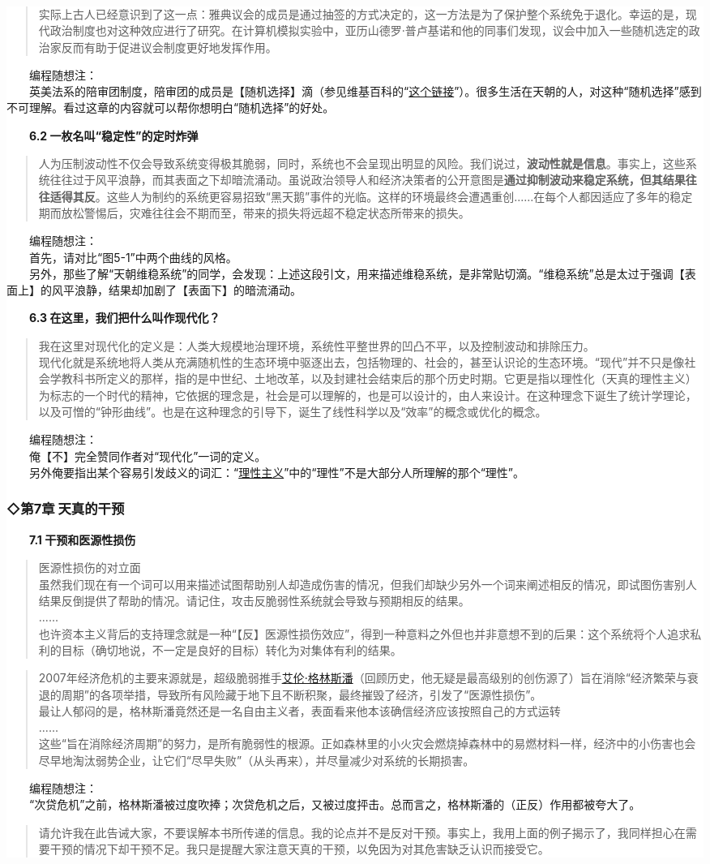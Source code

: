 
> 实际上古人已经意识到了这一点：雅典议会的成员是通过抽签的方式决定的，这一方法是为了保护整个系统免于退化。幸运的是，现代政治制度也对这种效应进行了研究。在计算机模拟实验中，亚历山德罗·普卢基诺和他的同事们发现，议会中加入一些随机选定的政治家反而有助于促进议会制度更好地发挥作用。

　　编程随想注：  
　　英美法系的陪审团制度，陪审团的成员是【随机选择】滴（参见维基百科的“[这个链接](https://zh.wikipedia.org/wiki/%E9%99%AA%E5%AE%A1%E5%91%98%E9%80%89%E4%BB%BB%E5%88%B6%E5%BA%A6)”）。很多生活在天朝的人，对这种“随机选择”感到不可理解。看过这章的内容就可以帮你想明白“随机选择”的好处。  
  
　　**6.2 一枚名叫“稳定性”的定时炸弹**  
  

> 人为压制波动性不仅会导致系统变得极其脆弱，同时，系统也不会呈现出明显的风险。我们说过，**波动性就是信息**。事实上，这些系统往往过于风平浪静，而其表面之下却暗流涌动。虽说政治领导人和经济决策者的公开意图是**通过抑制波动来稳定系统，但其结果往往适得其反**。这些人为制约的系统更容易招致“黑天鹅”事件的光临。这样的环境最终会遭遇重创......在每个人都因适应了多年的稳定期而放松警惕后，灾难往往会不期而至，带来的损失将远超不稳定状态所带来的损失。

　　编程随想注：  
　　首先，请对比“图5-1”中两个曲线的风格。  
　　另外，那些了解“天朝维稳系统”的同学，会发现：上述这段引文，用来描述维稳系统，是非常贴切滴。“维稳系统”总是太过于强调【表面上】的风平浪静，结果却加剧了【表面下】的暗流涌动。  
  
　　**6.3 在这里，我们把什么叫作现代化？**  
  

> 我在这里对现代化的定义是：人类大规模地治理环境，系统性平整世界的凹凸不平，以及控制波动和排除压力。  
> 现代化就是系统地将人类从充满随机性的生态环境中驱逐出去，包括物理的、社会的，甚至认识论的生态环境。“现代”并不只是像社会学教科书所定义的那样，指的是中世纪、土地改革，以及封建社会结束后的那个历史时期。它更是指以理性化（天真的理性主义）为标志的一个时代的精神，它依据的理念是，社会是可以理解的，也是可以设计的，由人来设计。在这种理念下诞生了统计学理论，以及可憎的“钟形曲线”。也是在这种理念的引导下，诞生了线性科学以及“效率”的概念或优化的概念。

　　编程随想注：  
　　俺【不】完全赞同作者对“现代化”一词的定义。  
　　另外俺要指出某个容易引发歧义的词汇：“[理性主义](https://zh.wikipedia.org/wiki/%E7%90%86%E6%80%A7%E4%B8%BB%E4%B9%89)”中的“理性”不是大部分人所理解的那个“理性”。  
  
  

### ◇第7章 天真的干预

  
　　**7.1 干预和医源性损伤**  
  

> 医源性损伤的对立面  
> 虽然我们现在有一个词可以用来描述试图帮助别人却造成伤害的情况，但我们却缺少另外一个词来阐述相反的情况，即试图伤害别人结果反倒提供了帮助的情况。请记住，攻击反脆弱性系统就会导致与预期相反的结果。  
> ......  
> 也许资本主义背后的支持理念就是一种“【反】医源性损伤效应”，得到一种意料之外但也并非意想不到的后果：这个系统将个人追求私利的目标（确切地说，不一定是良好的目标）转化为对集体有利的结果。

> 2007年经济危机的主要来源就是，超级脆弱推手[艾伦·格林斯潘](https://zh.wikipedia.org/wiki/%E8%89%BE%E4%BC%A6%C2%B7%E6%A0%BC%E6%9E%97%E6%96%AF%E6%BD%98)（回顾历史，他无疑是最高级别的创伤源了）旨在消除“经济繁荣与衰退的周期”的各项举措，导致所有风险藏于地下且不断积聚，最终摧毁了经济，引发了“医源性损伤”。  
> 最让人郁闷的是，格林斯潘竟然还是一名自由主义者，表面看来他本该确信经济应该按照自己的方式运转  
> ......  
> 这些“旨在消除经济周期”的努力，是所有脆弱性的根源。正如森林里的小火灾会燃烧掉森林中的易燃材料一样，经济中的小伤害也会尽早地淘汰弱势企业，让它们“尽早失败”（从头再来），并尽量减少对系统的长期损害。

　　编程随想注：  
　　“次贷危机”之前，格林斯潘被过度吹捧；次贷危机之后，又被过度抨击。总而言之，格林斯潘的（正反）作用都被夸大了。  
  

> 请允许我在此告诫大家，不要误解本书所传递的信息。我的论点并不是反对干预。事实上，我用上面的例子揭示了，我同样担心在需要干预的情况下却干预不足。我只是提醒大家注意天真的干预，以免因为对其危害缺乏认识而接受它。
